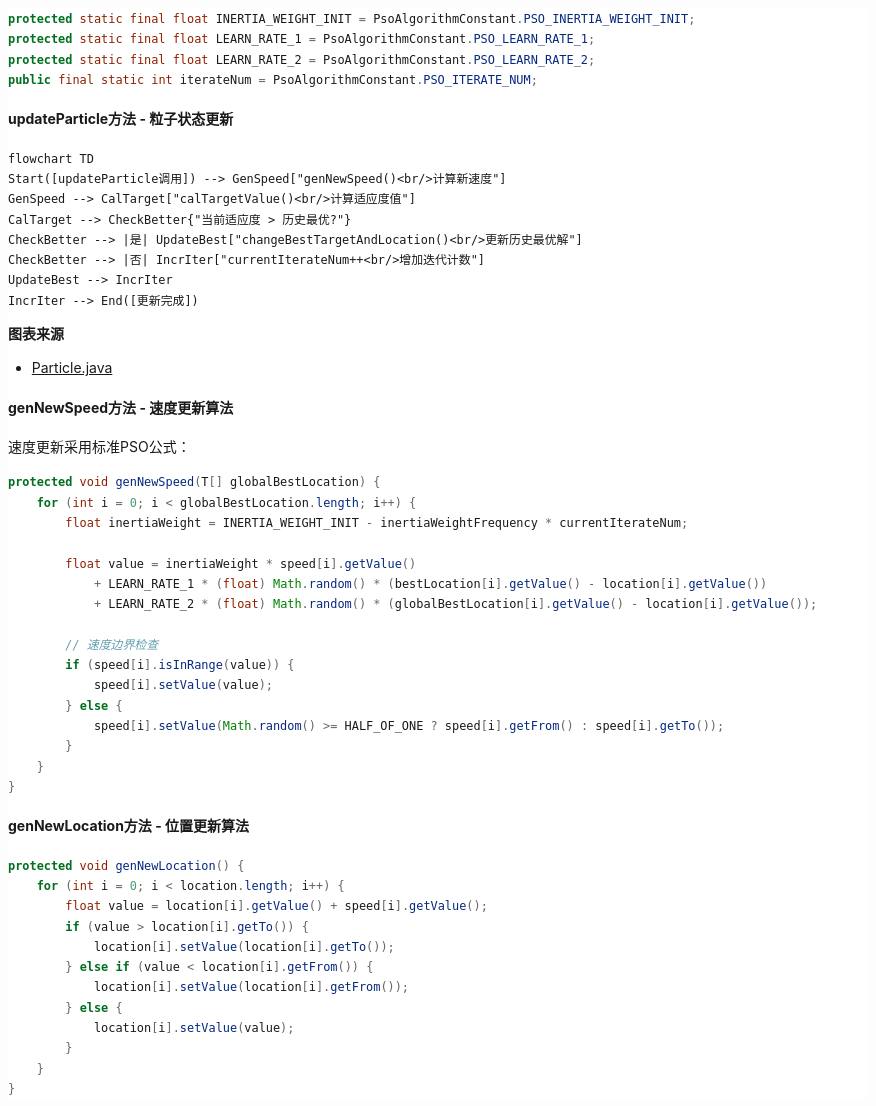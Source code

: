 ```java
protected static final float INERTIA_WEIGHT_INIT = PsoAlgorithmConstant.PSO_INERTIA_WEIGHT_INIT;
protected static final float LEARN_RATE_1 = PsoAlgorithmConstant.PSO_LEARN_RATE_1;
protected static final float LEARN_RATE_2 = PsoAlgorithmConstant.PSO_LEARN_RATE_2;
public final static int iterateNum = PsoAlgorithmConstant.PSO_ITERATE_NUM;
```

#### updateParticle方法 - 粒子状态更新

```mermaid
flowchart TD
Start([updateParticle调用]) --> GenSpeed["genNewSpeed()<br/>计算新速度"]
GenSpeed --> CalTarget["calTargetValue()<br/>计算适应度值"]
CalTarget --> CheckBetter{"当前适应度 > 历史最优?"}
CheckBetter --> |是| UpdateBest["changeBestTargetAndLocation()<br/>更新历史最优解"]
CheckBetter --> |否| IncrIter["currentIterateNum++<br/>增加迭代计数"]
UpdateBest --> IncrIter
IncrIter --> End([更新完成])
```

**图表来源**
- [Particle.java](file://src/main/java/com/leavesfly/iac/execute/scheduler/pso/Particle.java#L90-L110)

#### genNewSpeed方法 - 速度更新算法

速度更新采用标准PSO公式：

```java
protected void genNewSpeed(T[] globalBestLocation) {
    for (int i = 0; i < globalBestLocation.length; i++) {
        float inertiaWeight = INERTIA_WEIGHT_INIT - inertiaWeightFrequency * currentIterateNum;
        
        float value = inertiaWeight * speed[i].getValue() 
            + LEARN_RATE_1 * (float) Math.random() * (bestLocation[i].getValue() - location[i].getValue())
            + LEARN_RATE_2 * (float) Math.random() * (globalBestLocation[i].getValue() - location[i].getValue());
            
        // 速度边界检查
        if (speed[i].isInRange(value)) {
            speed[i].setValue(value);
        } else {
            speed[i].setValue(Math.random() >= HALF_OF_ONE ? speed[i].getFrom() : speed[i].getTo());
        }
    }
}
```

#### genNewLocation方法 - 位置更新算法

```java
protected void genNewLocation() {
    for (int i = 0; i < location.length; i++) {
        float value = location[i].getValue() + speed[i].getValue();
        if (value > location[i].getTo()) {
            location[i].setValue(location[i].getTo());
        } else if (value < location[i].getFrom()) {
            location[i].setValue(location[i].getFrom());
        } else {
            location[i].setValue(value);
        }
    }
}
```
